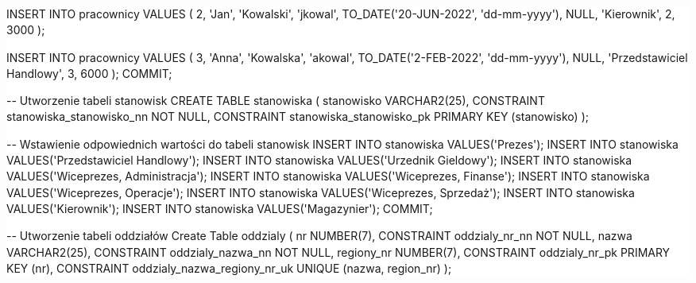 INSERT INTO pracownicy VALUES (
    2,
    'Jan',
    'Kowalski',
    'jkowal',
    TO_DATE('20-JUN-2022', 'dd-mm-yyyy'),
    NULL,
    'Kierownik',
    2,
    3000
);

INSERT INTO pracownicy VALUES (
    3,
    'Anna',
    'Kowalska',
    'akowal',
    TO_DATE('2-FEB-2022', 'dd-mm-yyyy'),
    NULL,
    'Przedstawiciel Handlowy',
    3,
    6000
);
COMMIT;

-- Utworzenie tabeli stanowisk
CREATE TABLE stanowiska (
    stanowisko VARCHAR2(25),
        CONSTRAINT stanowiska_stanowisko_nn NOT NULL,
        CONSTRAINT stanowiska_stanowisko_pk PRIMARY KEY (stanowisko)
);

-- Wstawienie odpowiednich wartości do tabeli stanowisk
INSERT INTO stanowiska VALUES('Prezes');
INSERT INTO stanowiska VALUES('Przedstawiciel Handlowy');
INSERT INTO stanowiska VALUES('Urzednik Gieldowy');
INSERT INTO stanowiska VALUES('Wiceprezes, Administracja');
INSERT INTO stanowiska VALUES('Wiceprezes, Finanse');
INSERT INTO stanowiska VALUES('Wiceprezes, Operacje');
INSERT INTO stanowiska VALUES('Wiceprezes, Sprzedaż');
INSERT INTO stanowiska VALUES('Kierownik');
INSERT INTO stanowiska VALUES('Magazynier');
COMMIT;

-- Utworzenie tabeli oddziałów
Create Table oddzialy (
    nr         NUMBER(7),    CONSTRAINT oddzialy_nr_nn NOT NULL,
    nazwa      VARCHAR2(25), CONSTRAINT oddzialy_nazwa_nn NOT NULL,
    regiony_nr NUMBER(7),
    CONSTRAINT oddzialy_nr_pk PRIMARY KEY (nr),
    CONSTRAINT oddzialy_nazwa_regiony_nr_uk UNIQUE (nazwa, region_nr)
);
